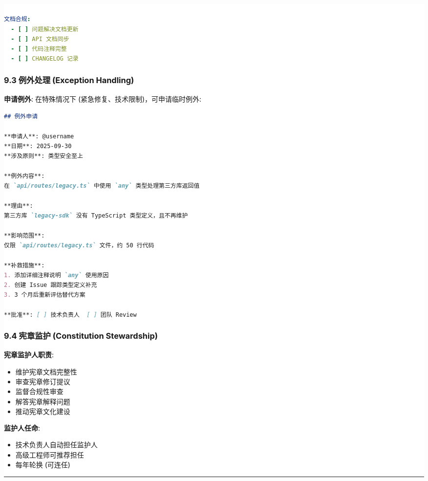 ```yaml

文档合规:
  - [ ] 问题解决文档更新
  - [ ] API 文档同步
  - [ ] 代码注释完整
  - [ ] CHANGELOG 记录
```

### 9.3 例外处理 (Exception Handling)

**申请例外**:
在特殊情况下 (紧急修复、技术限制)，可申请临时例外:

```markdown
## 例外申请

**申请人**: @username
**日期**: 2025-09-30
**涉及原则**: 类型安全至上

**例外内容**:
在 `api/routes/legacy.ts` 中使用 `any` 类型处理第三方库返回值

**理由**:
第三方库 `legacy-sdk` 没有 TypeScript 类型定义，且不再维护

**影响范围**:
仅限 `api/routes/legacy.ts` 文件，约 50 行代码

**补救措施**:
1. 添加详细注释说明 `any` 使用原因
2. 创建 Issue 跟踪类型定义补充
3. 3 个月后重新评估替代方案

**批准**: [ ] 技术负责人  [ ] 团队 Review
```

### 9.4 宪章监护 (Constitution Stewardship)

**宪章监护人职责**:
- 维护宪章文档完整性
- 审查宪章修订提议
- 监督合规性审查
- 解答宪章解释问题
- 推动宪章文化建设

**监护人任命**:
- 技术负责人自动担任监护人
- 高级工程师可推荐担任
- 每年轮换 (可连任)

---
